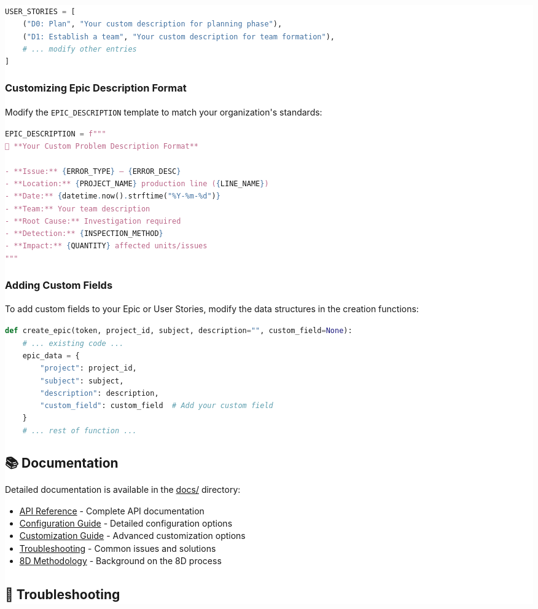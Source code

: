 ```python
USER_STORIES = [
    ("D0: Plan", "Your custom description for planning phase"),
    ("D1: Establish a team", "Your custom description for team formation"),
    # ... modify other entries
]
```

### Customizing Epic Description Format

Modify the `EPIC_DESCRIPTION` template to match your organization's standards:

```python
EPIC_DESCRIPTION = f"""
📌 **Your Custom Problem Description Format**

- **Issue:** {ERROR_TYPE} – {ERROR_DESC}
- **Location:** {PROJECT_NAME} production line ({LINE_NAME})
- **Date:** {datetime.now().strftime("%Y-%m-%d")}
- **Team:** Your team description
- **Root Cause:** Investigation required
- **Detection:** {INSPECTION_METHOD}
- **Impact:** {QUANTITY} affected units/issues
"""
```

### Adding Custom Fields

To add custom fields to your Epic or User Stories, modify the data structures in the creation functions:

```python
def create_epic(token, project_id, subject, description="", custom_field=None):
    # ... existing code ...
    epic_data = {
        "project": project_id,
        "subject": subject,
        "description": description,
        "custom_field": custom_field  # Add your custom field
    }
    # ... rest of function ...
```

## 📚 Documentation

Detailed documentation is available in the [docs/](docs/) directory:

- [API Reference](docs/api-reference.md) - Complete API documentation
- [Configuration Guide](docs/configuration.md) - Detailed configuration options
- [Customization Guide](docs/customization.md) - Advanced customization options
- [Troubleshooting](docs/troubleshooting.md) - Common issues and solutions
- [8D Methodology](docs/8d-methodology.md) - Background on the 8D process

## 🐛 Troubleshooting
